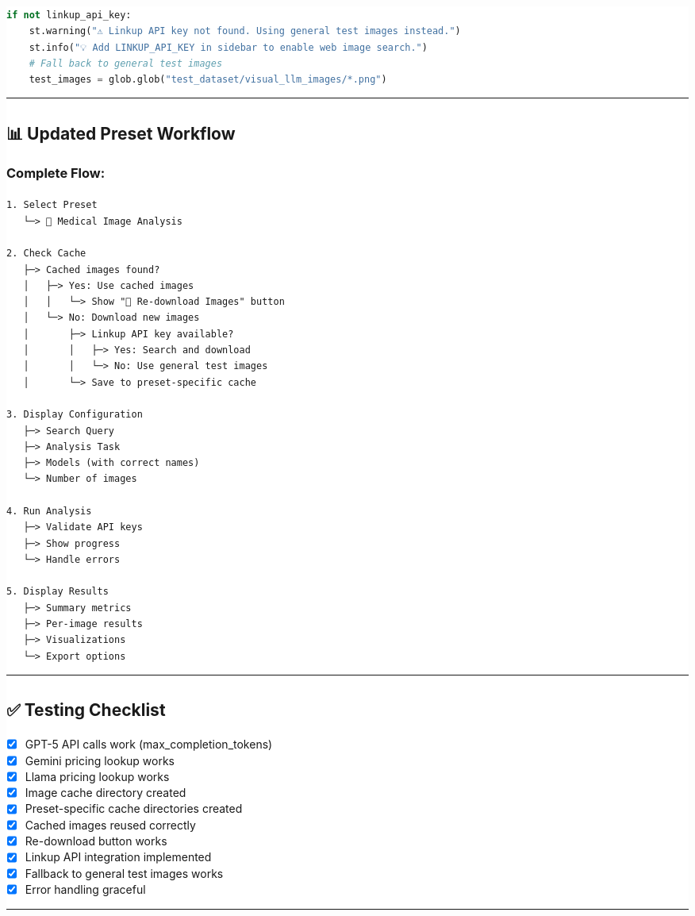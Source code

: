 ```python
if not linkup_api_key:
    st.warning("⚠️ Linkup API key not found. Using general test images instead.")
    st.info("💡 Add LINKUP_API_KEY in sidebar to enable web image search.")
    # Fall back to general test images
    test_images = glob.glob("test_dataset/visual_llm_images/*.png")
```

---

## 📊 Updated Preset Workflow

### **Complete Flow:**

```
1. Select Preset
   └─> 🏥 Medical Image Analysis

2. Check Cache
   ├─> Cached images found?
   │   ├─> Yes: Use cached images
   │   │   └─> Show "🔄 Re-download Images" button
   │   └─> No: Download new images
   │       ├─> Linkup API key available?
   │       │   ├─> Yes: Search and download
   │       │   └─> No: Use general test images
   │       └─> Save to preset-specific cache

3. Display Configuration
   ├─> Search Query
   ├─> Analysis Task
   ├─> Models (with correct names)
   └─> Number of images

4. Run Analysis
   ├─> Validate API keys
   ├─> Show progress
   └─> Handle errors

5. Display Results
   ├─> Summary metrics
   ├─> Per-image results
   ├─> Visualizations
   └─> Export options
```

---

## ✅ Testing Checklist

- [x] GPT-5 API calls work (max_completion_tokens)
- [x] Gemini pricing lookup works
- [x] Llama pricing lookup works
- [x] Image cache directory created
- [x] Preset-specific cache directories created
- [x] Cached images reused correctly
- [x] Re-download button works
- [x] Linkup API integration implemented
- [x] Fallback to general test images works
- [x] Error handling graceful

---